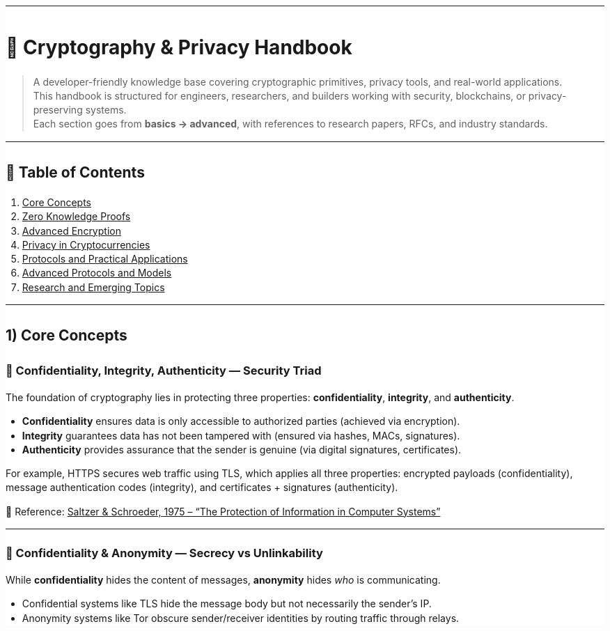 
---
# 🔐 Cryptography & Privacy Handbook  

> A developer-friendly knowledge base covering cryptographic primitives, privacy tools, and real-world applications.  
> This handbook is structured for engineers, researchers, and builders working with security, blockchains, or privacy-preserving systems.  
> Each section goes from **basics → advanced**, with references to research papers, RFCs, and industry standards.  

---

## 📂 Table of Contents  

1. [Core Concepts](#1-core-concepts)  
2. [Zero Knowledge Proofs](#2-zero-knowledge-proofs)  
3. [Advanced Encryption](#3-advanced-encryption)  
4. [Privacy in Cryptocurrencies](#4-privacy-in-cryptocurrencies)  
5. [Protocols and Practical Applications](#5-protocols-and-practical-applications)  
6. [Advanced Protocols and Models](#6-advanced-protocols-and-models)  
7. [Research and Emerging Topics](#7-research-and-emerging-topics)  

---

## 1) Core Concepts  

### 🔹 Confidentiality, Integrity, Authenticity — Security Triad  
The foundation of cryptography lies in protecting three properties: **confidentiality**, **integrity**, and **authenticity**.  
- **Confidentiality** ensures data is only accessible to authorized parties (achieved via encryption).  
- **Integrity** guarantees data has not been tampered with (ensured via hashes, MACs, signatures).  
- **Authenticity** provides assurance that the sender is genuine (via digital signatures, certificates).  

For example, HTTPS secures web traffic using TLS, which applies all three properties: encrypted payloads (confidentiality), message authentication codes (integrity), and certificates + signatures (authenticity).  

📖 Reference: [Saltzer & Schroeder, 1975 – “The Protection of Information in Computer Systems”](https://www.cs.virginia.edu/~evans/cs551/saltzer/)  

---

### 🔹 Confidentiality & Anonymity — Secrecy vs Unlinkability  
While **confidentiality** hides the content of messages, **anonymity** hides *who* is communicating.  
- Confidential systems like TLS hide the message body but not necessarily the sender’s IP.  
- Anonymity systems like Tor obscure sender/receiver identities by routing traffic through relays.  
